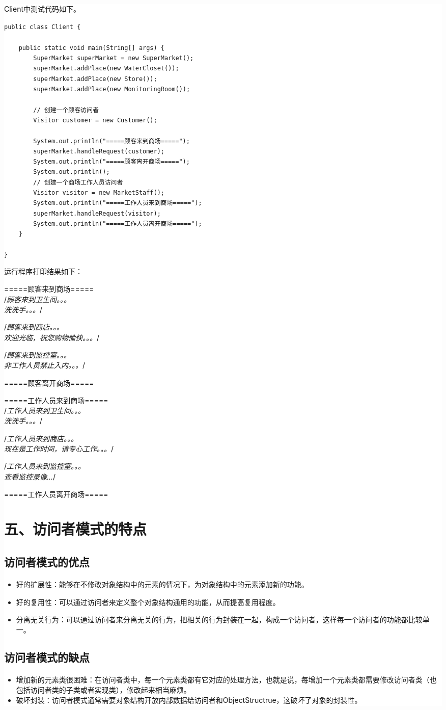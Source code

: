 Client中测试代码如下。  

	public class Client {
	 
		public static void main(String[] args) {
			SuperMarket superMarket = new SuperMarket();
			superMarket.addPlace(new WaterCloset());
			superMarket.addPlace(new Store());
			superMarket.addPlace(new MonitoringRoom());
	 
			// 创建一个顾客访问者
			Visitor customer = new Customer();
	 
			System.out.println("=====顾客来到商场=====");
			superMarket.handleRequest(customer);
			System.out.println("=====顾客离开商场=====");
			System.out.println();
			// 创建一个商场工作人员访问者
			Visitor visitor = new MarketStaff();
			System.out.println("=====工作人员来到商场=====");
			superMarket.handleRequest(visitor);
			System.out.println("=====工作人员离开商场=====");
		}
	 
	}

运行程序打印结果如下：  

=====顾客来到商场=====  
/*顾客来到卫生间。。。  
洗洗手。。。*/  
 
/*顾客来到商店。。。  
欢迎光临，祝您购物愉快。。。*/  
 
/*顾客来到监控室。。。  
非工作人员禁止入内。。。*/  
 
=====顾客离开商场=====  
 
=====工作人员来到商场=====  
/*工作人员来到卫生间。。。  
洗洗手。。。*/  
 
/*工作人员来到商店。。。  
现在是工作时间，请专心工作。。。*/  
 
/*工作人员来到监控室。。。  
查看监控录像...*/  
 
=====工作人员离开商场=====  

# 五、访问者模式的特点
## 访问者模式的优点　　

+ 好的扩展性：能够在不修改对象结构中的元素的情况下，为对象结构中的元素添加新的功能。 　　

+ 好的复用性：可以通过访问者来定义整个对象结构通用的功能，从而提高复用程度。 　　

+ 分离无关行为：可以通过访问者来分离无关的行为，把相关的行为封装在一起，构成一个访问者，这样每一个访问者的功能都比较单一。

## 访问者模式的缺点　　

+ 增加新的元素类很困难：在访问者类中，每一个元素类都有它对应的处理方法，也就是说，每增加一个元素类都需要修改访问者类（也包括访问者类的子类或者实现类），修改起来相当麻烦。 　　
+ 破坏封装：访问者模式通常需要对象结构开放内部数据给访问者和ObjectStructrue，这破坏了对象的封装性。 